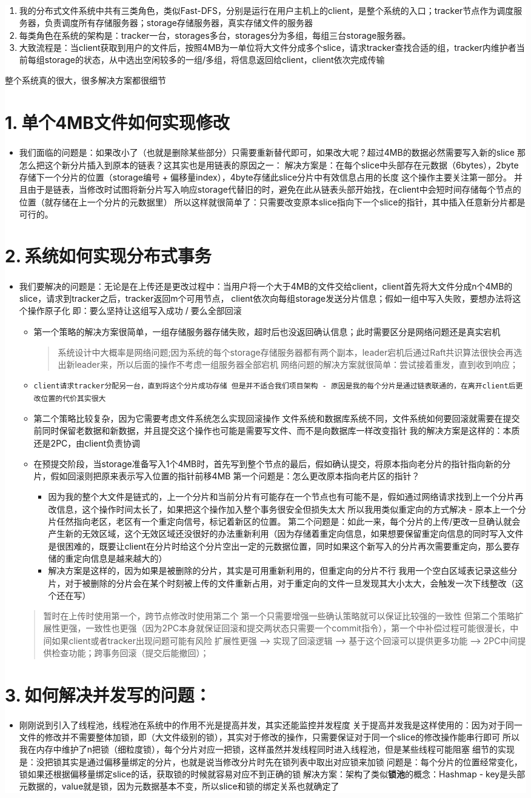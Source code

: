 1. 我的分布式文件系统中共有三类角色，类似Fast-DFS，分别是运行在用户主机上的client，是整个系统的入口；tracker节点作为调度服务器，负责调度所有存储服务器；storage存储服务器，真实存储文件的服务器
2. 每类角色在系统的架构是：tracker一台，storages多台，storages分为多组，每组三台storage服务器。
3. 大致流程是：当client获取到用户的文件后，按照4MB为一单位将大文件分成多个slice，请求tracker查找合适的组，tracker内维护者当前每组storage的状态，从中选出空闲较多的一组/多组，将信息返回给client，client依次完成传输

整个系统真的很大，很多解决方案都很细节

# 1. 单个4MB文件如何实现修改
- 我们面临的问题是：如果改小了（也就是删除某些部分）只需要重新替代即可，如果改大呢？超过4MB的数据必然需要写入新的slice
  那怎么把这个新分片插入到原本的链表？这其实也是用链表的原因之一：
  解决方案是：在每个slice中头部存在元数据（6bytes），2byte存储下一个分片的位置（storage编号 + 偏移量index），4byte存储此slice分片中有效信息占用的长度
  这个操作主要关注第一部分。
  并且由于是链表，当修改时试图将新分片写入响应storage代替旧的时，避免在此从链表头部开始找，在client中会短时间存储每个节点的位置（就存储在上一个分片的元数据里）
  所以这样就很简单了：只需要改变原本slice指向下一个slice的指针，其中插入任意新分片都是可行的。


# 2. 系统如何实现分布式事务
  - 我们要解决的问题是：无论是在上传还是更改过程中：当用户将一个大于4MB的文件交给client，client首先将大文件分成n个4MB的slice，请求到tracker之后，tracker返回m个可用节点，
    client依次向每组storage发送分片信息；假如一组中写入失败，要想办法将这个操作原子化
    即：要么坚持让这组写入成功 / 要么全部回滚
    - 第一个策略的解决方案很简单，一组存储服务器存储失败，超时后也没返回确认信息；此时需要区分是网络问题还是真实宕机
      > 系统设计中大概率是网络问题;因为系统的每个storage存储服务器都有两个副本，leader宕机后通过Raft共识算法很快会再选出新leader来，所以后面的操作不考虑一组服务器全部宕机
        网络问题的解决方案就很简单：尝试接着重发，直到收到响应；

    - `client请求tracker分配另一台，直到将这个分片成功存储
      但是并不适合我们项目架构 - 原因是我的每个分片是通过链表联通的，在离开client后更改位置的代价其实很大`
      
    - 第二个策略比较复杂，因为它需要考虑文件系统怎么实现回滚操作
      文件系统和数据库系统不同，文件系统如何要回滚就需要在提交前同时保留老数据和新数据，并且提交这个操作也可能是需要写文件、而不是向数据库一样改变指针
      我的解决方案是这样的：本质还是2PC，由client负责协调
    - 在预提交阶段，当storage准备写入1个4MB时，首先写到整个节点的最后，假如确认提交，将原本指向老分片的指针指向新的分片，假如回滚则把原来表示写入位置的指针前移4MB
      第一个问题是：怎么更改原本指向老片区的指针？
      - 因为我的整个大文件是链式的，上一个分片和当前分片有可能存在一个节点也有可能不是，假如通过网络请求找到上一个分片再改信息，这个操作时间太长了，如果把这个操作加入整个事务很安全但损失太大
        所以我用类似重定向的方式解决 - 原本上一个分片任然指向老区，老区有一个重定向信号，标记着新区的位置。
      第二个问题是：如此一来，每个分片的上传/更改一旦确认就会产生新的无效区域，这个无效区域还没很好的办法重新利用（因为存储着重定向信息，如果想要保留重定向信息的同时写入文件是很困难的，既要让client在分片时给这个分片空出一定的元数据位置，同时如果这个新写入的分片再次需要重定向，那么要存储的重定向信息是越来越大的）
      - 解决方案是这样的，因为如果是被删除的分片，其实是可用重新利用的，但重定向的分片不行
        我用一个空白区域表记录这些分片，对于被删除的分片会在某个时刻被上传的文件重新占用，对于重定向的文件一旦发现其大小太大，会触发一次下线整改（这个还在写）

    > 暂时在上传时使用第一个，跨节点修改时使用第二个
    > 第一个只需要增强一些确认策略就可以保证比较强的一致性
      但第二个策略扩展性更强，一致性也更强（因为2PC本身就保证回滚和提交两状态只需要一个commit指令），第一个中补偿过程可能很漫长，中间如果client或者tracker出现问题可能有风险
      扩展性更强 --> 实现了回滚逻辑 --> 基于这个回滚可以提供更多功能 --> 2PC中间提供检查功能；跨事务回滚（提交后能撤回）；
      
    
# 3. 如何解决并发写的问题：
  - 刚刚说到引入了线程池，线程池在系统中的作用不光是提高并发，其实还能监控并发程度
    关于提高并发我是这样使用的：因为对于同一文件的修改并不需要整体加锁，即（大文件级别的锁），其实对于修改的操作，只需要保证对于同一个slice的修改操作能串行即可
    所以我在内存中维护了n把锁（细粒度锁），每个分片对应一把锁，这样虽然并发线程同时进入线程池，但是某些线程可能阻塞
    细节的实现是：没把锁其实是通过偏移量绑定的分片，也就是说当修改分片时先在锁列表中取出对应锁来加锁
    问题是：每个分片的位置经常变化，锁如果还根据偏移量绑定slice的话，获取锁的时候就容易对应不到正确的锁
    解决方案：架构了类似**锁池**的概念：Hashmap - key是头部元数据的，value就是锁，因为元数据基本不变，所以slice和锁的绑定关系也就确定了
